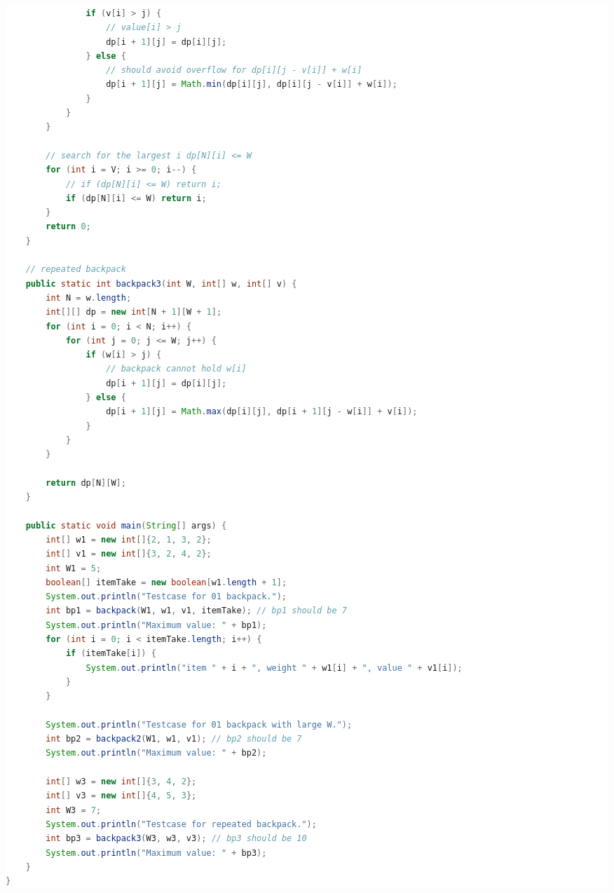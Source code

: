 ```java
                if (v[i] > j) {
                    // value[i] > j
                    dp[i + 1][j] = dp[i][j];
                } else {
                    // should avoid overflow for dp[i][j - v[i]] + w[i]
                    dp[i + 1][j] = Math.min(dp[i][j], dp[i][j - v[i]] + w[i]);
                }
            }
        }

        // search for the largest i dp[N][i] <= W
        for (int i = V; i >= 0; i--) {
            // if (dp[N][i] <= W) return i;
            if (dp[N][i] <= W) return i;
        }
        return 0;
    }

    // repeated backpack
    public static int backpack3(int W, int[] w, int[] v) {
        int N = w.length;
        int[][] dp = new int[N + 1][W + 1];
        for (int i = 0; i < N; i++) {
            for (int j = 0; j <= W; j++) {
                if (w[i] > j) {
                    // backpack cannot hold w[i]
                    dp[i + 1][j] = dp[i][j];
                } else {
                    dp[i + 1][j] = Math.max(dp[i][j], dp[i + 1][j - w[i]] + v[i]);
                }
            }
        }

        return dp[N][W];
    }

    public static void main(String[] args) {
        int[] w1 = new int[]{2, 1, 3, 2};
        int[] v1 = new int[]{3, 2, 4, 2};
        int W1 = 5;
        boolean[] itemTake = new boolean[w1.length + 1];
        System.out.println("Testcase for 01 backpack.");
        int bp1 = backpack(W1, w1, v1, itemTake); // bp1 should be 7
        System.out.println("Maximum value: " + bp1);
        for (int i = 0; i < itemTake.length; i++) {
            if (itemTake[i]) {
                System.out.println("item " + i + ", weight " + w1[i] + ", value " + v1[i]);
            }
        }

        System.out.println("Testcase for 01 backpack with large W.");
        int bp2 = backpack2(W1, w1, v1); // bp2 should be 7
        System.out.println("Maximum value: " + bp2);

        int[] w3 = new int[]{3, 4, 2};
        int[] v3 = new int[]{4, 5, 3};
        int W3 = 7;
        System.out.println("Testcase for repeated backpack.");
        int bp3 = backpack3(W3, w3, v3); // bp3 should be 10
        System.out.println("Maximum value: " + bp3);
    }
}
```